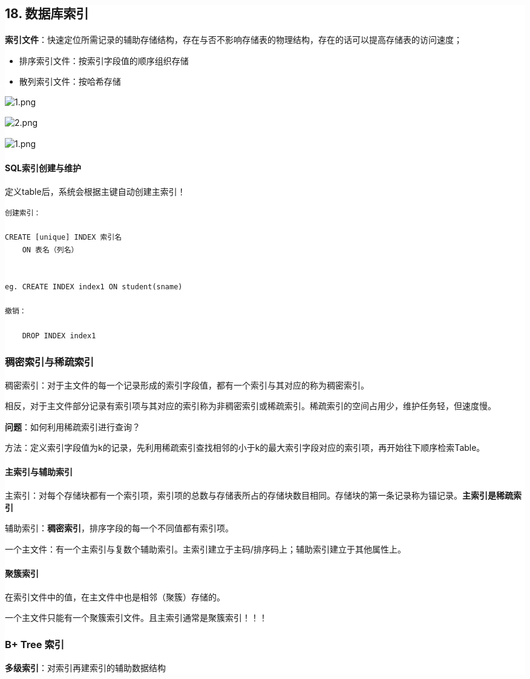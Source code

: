 ## 18. 数据库索引 ##

**索引文件**：快速定位所需记录的辅助存储结构，存在与否不影响存储表的物理结构，存在的话可以提高存储表的访问速度；

- 排序索引文件：按索引字段值的顺序组织存储

- 散列索引文件：按哈希存储

![1.png](https://i.loli.net/2021/11/02/WUSlJirXhpA3RbL.png)

![2.png](https://i.loli.net/2021/11/02/86H9dDQc2ky3MnL.png)

![1.png](https://i.loli.net/2021/11/02/jGAFzuTRwcDLtIX.png)

#### SQL索引创建与维护 ####

定义table后，系统会根据主键自动创建主索引！

	创建索引：

	CREATE [unique] INDEX 索引名
		ON 表名（列名）

		
	eg. CREATE INDEX index1 ON student(sname)

	撤销：

		DROP INDEX index1

### 稠密索引与稀疏索引 ###

稠密索引：对于主文件的每一个记录形成的索引字段值，都有一个索引与其对应的称为稠密索引。

相反，对于主文件部分记录有索引项与其对应的索引称为非稠密索引或稀疏索引。稀疏索引的空间占用少，维护任务轻，但速度慢。

**问题**：如何利用稀疏索引进行查询？

方法：定义索引字段值为k的记录，先利用稀疏索引查找相邻的小于k的最大索引字段对应的索引项，再开始往下顺序检索Table。


#### 主索引与辅助索引 ####

主索引：对每个存储块都有一个索引项，索引项的总数与存储表所占的存储块数目相同。存储块的第一条记录称为锚记录。**主索引是稀疏索引**

辅助索引：**稠密索引**，排序字段的每一个不同值都有索引项。

一个主文件：有一个主索引与复数个辅助索引。主索引建立于主码/排序码上；辅助索引建立于其他属性上。

#### 聚簇索引 ####

在索引文件中的值，在主文件中也是相邻（聚簇）存储的。

一个主文件只能有一个聚簇索引文件。且主索引通常是聚簇索引！！！

### B+ Tree 索引 ###

**多级索引**：对索引再建索引的辅助数据结构
